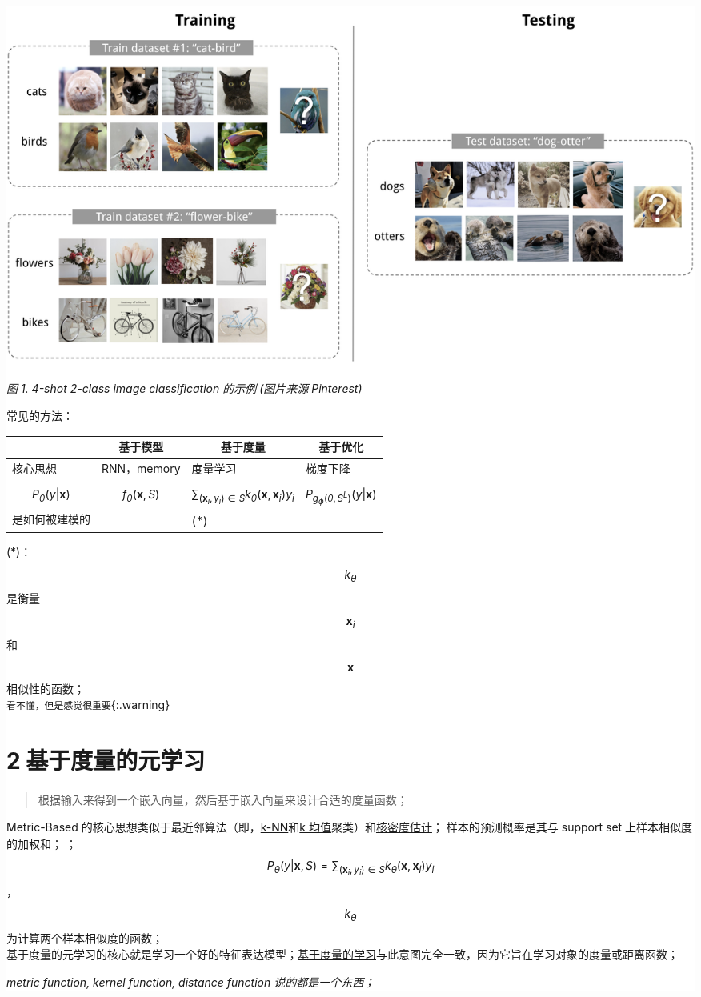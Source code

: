 ![](/assets/images/cv/dl/base/few-shot-classification.png)
*图 1. [4-shot 2-class image classification](#k_shot_n_class) 的示例 (图片来源 [Pinterest](https://www.pinterest.com/))*  

常见的方法：

| | 基于模型  | 基于度量 | 基于优化 |
| -- | -- | -- | -- |
| 核心思想 | RNN，memory | 度量学习 | 梯度下降 |
| $$P_\theta(y\|\mathbf{x})$$ 是如何被建模的 | $$f_\theta(\mathbf{x}, S)$$ | $$\sum_{(\mathbf{x}_i, y_i)\in S}{k_\theta(\mathbf{x}, \mathbf{x}_i)y_i}$$  (*)| $$P_{g_\phi(\theta, S^L)}(y\|\mathbf{x})$$ |

 (*)：$$k_\theta$$ 是衡量 $$\mathbf{x}_i$$ 和 $$\mathbf{x}$$ 相似性的函数；  
 `看不懂，但是感觉很重要`{:.warning}  

# 2 基于度量的元学习
> 根据输入来得到一个嵌入向量，然后基于嵌入向量来设计合适的度量函数；   


Metric-Based 的核心思想类似于最近邻算法（即，[k-NN](https://en.wikipedia.org/wiki/K-nearest_neighbors_algorithm)和[k 均值](https://en.wikipedia.org/wiki/K-means_clustering)聚类）和[核密度估计](https://en.wikipedia.org/wiki/Kernel_density_estimation)； 样本的预测概率是其与 support set 上样本相似度的加权和； ；   
$$P_\theta(y \vert \mathbf{x}, S) = \sum_{(\mathbf{x}_i, y_i) \in S} k_\theta(\mathbf{x}, \mathbf{x}_i)y_i$$，$$k_\theta$$ 为计算两个样本相似度的函数；    
基于度量的元学习的核心就是学习一个好的特征表达模型；[基于度量的学习](https://en.wikipedia.org/wiki/Similarity_learning#Metric_learning)与此意图完全一致，因为它旨在学习对象的度量或距离函数；  

*metric function, kernel function, distance function 说的都是一个东西；*  
